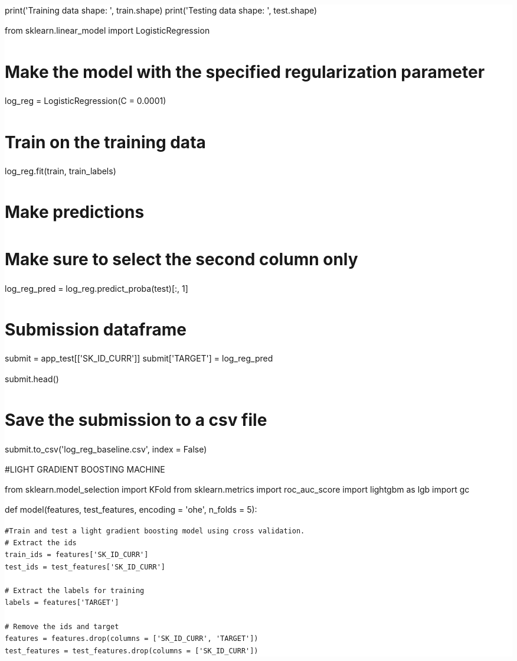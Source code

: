 print('Training data shape: ', train.shape)
print('Testing data shape: ', test.shape)

from sklearn.linear_model import LogisticRegression

# Make the model with the specified regularization parameter
log_reg = LogisticRegression(C = 0.0001)

# Train on the training data
log_reg.fit(train, train_labels)

# Make predictions
# Make sure to select the second column only
log_reg_pred = log_reg.predict_proba(test)[:, 1]

# Submission dataframe
submit = app_test[['SK_ID_CURR']]
submit['TARGET'] = log_reg_pred

submit.head()

# Save the submission to a csv file
submit.to_csv('log_reg_baseline.csv', index = False)

#LIGHT GRADIENT BOOSTING MACHINE

from sklearn.model_selection import KFold
from sklearn.metrics import roc_auc_score
import lightgbm as lgb
import gc

def model(features, test_features, encoding = 'ohe', n_folds = 5):
    
    #Train and test a light gradient boosting model using cross validation. 
    # Extract the ids
    train_ids = features['SK_ID_CURR']
    test_ids = test_features['SK_ID_CURR']
    
    # Extract the labels for training
    labels = features['TARGET']
    
    # Remove the ids and target
    features = features.drop(columns = ['SK_ID_CURR', 'TARGET'])
    test_features = test_features.drop(columns = ['SK_ID_CURR'])
    